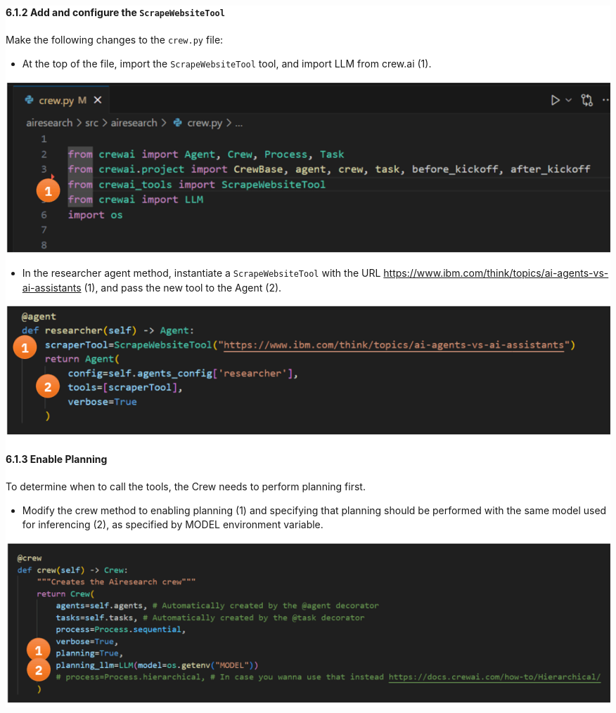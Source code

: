 #### 6.1.2 Add and configure the `ScrapeWebsiteTool`

Make the following changes to the `crew.py` file:

- At the top of the file, import the `ScrapeWebsiteTool` tool, and import LLM from crew.ai (1).

![Image](img/image_000035_8ab93a8e46de7fce188544e5656e2e2f2c4a4d405390b5f152b1aa2979bbe0c8.png)


- In the researcher agent method, instantiate a `ScrapeWebsiteTool` with the URL https://www.ibm.com/think/topics/ai-agents-vs-ai-assistants (1), and pass the new tool to the Agent (2).

![Image](img/image_000036_f5956766d10207d3448941b68090f2065158f0e3234c73e6d97b3fdfc4c25ef8.png)

#### 6.1.3 Enable Planning

To determine when to call the tools, the Crew needs to perform planning first.

- Modify the crew method to enabling planning (1) and specifying that planning should be performed with the same model used for inferencing (2), as specified by MODEL environment variable.

![Image](img/image_000037_e84930b5aaae46bd3b6e27a444b1a07a592a72a182480b534cfc70112304767d.png)

